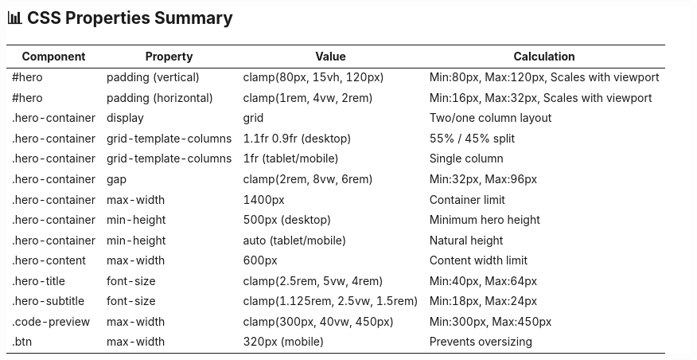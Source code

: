 
## 📊 CSS Properties Summary

| Component | Property | Value | Calculation |
|-----------|----------|-------|-------------|
| #hero | padding (vertical) | clamp(80px, 15vh, 120px) | Min:80px, Max:120px, Scales with viewport |
| #hero | padding (horizontal) | clamp(1rem, 4vw, 2rem) | Min:16px, Max:32px, Scales with viewport |
| .hero-container | display | grid | Two/one column layout |
| .hero-container | grid-template-columns | 1.1fr 0.9fr (desktop) | 55% / 45% split |
| .hero-container | grid-template-columns | 1fr (tablet/mobile) | Single column |
| .hero-container | gap | clamp(2rem, 8vw, 6rem) | Min:32px, Max:96px |
| .hero-container | max-width | 1400px | Container limit |
| .hero-container | min-height | 500px (desktop) | Minimum hero height |
| .hero-container | min-height | auto (tablet/mobile) | Natural height |
| .hero-content | max-width | 600px | Content width limit |
| .hero-title | font-size | clamp(2.5rem, 5vw, 4rem) | Min:40px, Max:64px |
| .hero-subtitle | font-size | clamp(1.125rem, 2.5vw, 1.5rem) | Min:18px, Max:24px |
| .code-preview | max-width | clamp(300px, 40vw, 450px) | Min:300px, Max:450px |
| .btn | max-width | 320px (mobile) | Prevents oversizing |

